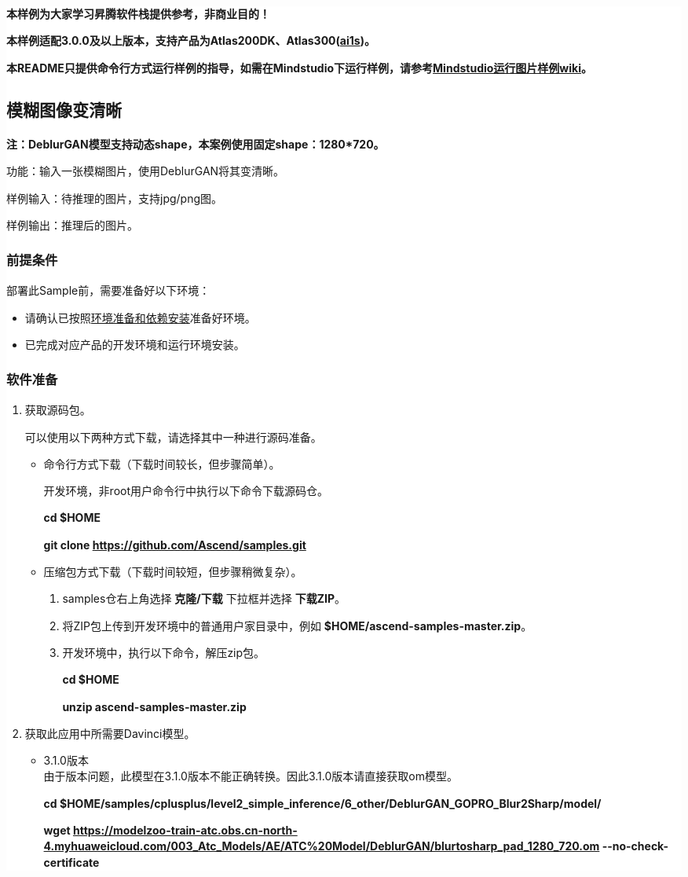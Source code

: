 **本样例为大家学习昇腾软件栈提供参考，非商业目的！**

**本样例适配3.0.0及以上版本，支持产品为Atlas200DK、Atlas300([ai1s](https://support.huaweicloud.com/productdesc-ecs/ecs_01_0047.html#ecs_01_0047__section78423209366))。**

**本README只提供命令行方式运行样例的指导，如需在Mindstudio下运行样例，请参考[Mindstudio运行图片样例wiki](https://github.com/Ascend/samples/wikis/Mindstudio%E8%BF%90%E8%A1%8C%E5%9B%BE%E7%89%87%E6%A0%B7%E4%BE%8B?sort_id=3164874)。**

## 模糊图像变清晰

**注：DeblurGAN模型支持动态shape，本案例使用固定shape：1280*720。**

功能：输入一张模糊图片，使用DeblurGAN将其变清晰。

样例输入：待推理的图片，支持jpg/png图。

样例输出：推理后的图片。

### 前提条件

部署此Sample前，需要准备好以下环境：

- 请确认已按照[环境准备和依赖安装](https://github.com/Ascend/samples/tree/master/cplusplus/environment)准备好环境。

- 已完成对应产品的开发环境和运行环境安装。

### 软件准备

1. 获取源码包。

   可以使用以下两种方式下载，请选择其中一种进行源码准备。

    - 命令行方式下载（下载时间较长，但步骤简单）。

        开发环境，非root用户命令行中执行以下命令下载源码仓。

       **cd $HOME**

       **git clone https://github.com/Ascend/samples.git**

    - 压缩包方式下载（下载时间较短，但步骤稍微复杂）。

        1. samples仓右上角选择 **克隆/下载** 下拉框并选择 **下载ZIP**。

        2. 将ZIP包上传到开发环境中的普通用户家目录中，例如 **$HOME/ascend-samples-master.zip**。

        3. 开发环境中，执行以下命令，解压zip包。

            **cd $HOME**

            **unzip ascend-samples-master.zip**

2. 获取此应用中所需要Davinci模型。
    - 3.1.0版本  
    由于版本问题，此模型在3.1.0版本不能正确转换。因此3.1.0版本请直接获取om模型。
     
        **cd $HOME/samples/cplusplus/level2_simple_inference/6_other/DeblurGAN_GOPRO_Blur2Sharp/model/**  
  
        **wget https://modelzoo-train-atc.obs.cn-north-4.myhuaweicloud.com/003_Atc_Models/AE/ATC%20Model/DeblurGAN/blurtosharp_pad_1280_720.om --no-check-certificate** 
    